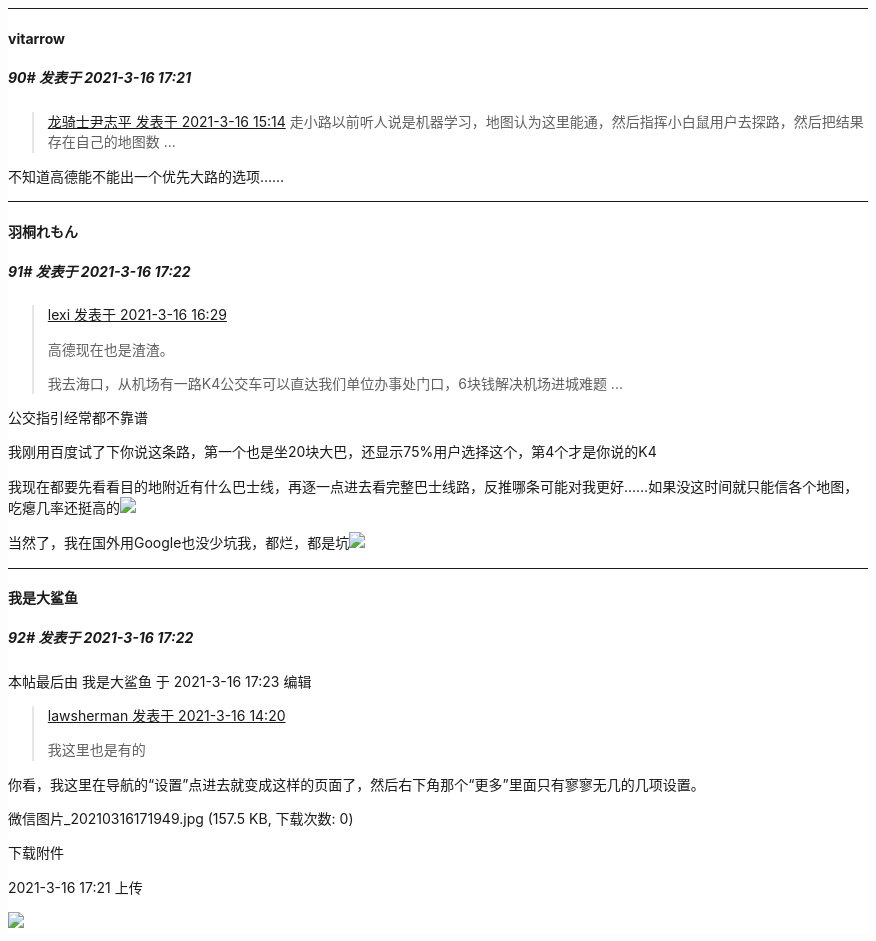 
-----

####  vitarrow  
##### 90#       发表于 2021-3-16 17:21


<blockquote><a href="httphttps://bbs.saraba1st.com/2b/forum.php?mod=redirect&amp;goto=findpost&amp;pid=50642379&amp;ptid=1993137" target="_blank">龙骑士尹志平 发表于 2021-3-16 15:14</a>
走小路以前听人说是机器学习，地图认为这里能通，然后指挥小白鼠用户去探路，然后把结果存在自己的地图数 ...</blockquote>
不知道高德能不能出一个优先大路的选项……


-----

####  羽桐れもん  
##### 91#       发表于 2021-3-16 17:22


<blockquote><a href="httphttps://bbs.saraba1st.com/2b/forum.php?mod=redirect&amp;goto=findpost&amp;pid=50643185&amp;ptid=1993137" target="_blank">lexi 发表于 2021-3-16 16:29</a>

高德现在也是渣渣。


我去海口，从机场有一路K4公交车可以直达我们单位办事处门口，6块钱解决机场进城难题 ...</blockquote>
公交指引经常都不靠谱

我刚用百度试了下你说这条路，第一个也是坐20块大巴，还显示75%用户选择这个，第4个才是你说的K4

我现在都要先看看目的地附近有什么巴士线，再逐一点进去看完整巴士线路，反推哪条可能对我更好……如果没这时间就只能信各个地图，吃瘪几率还挺高的<img src="https://static.saraba1st.com/image/smiley/face2017/001.png" referrerpolicy="no-referrer">

当然了，我在国外用Google也没少坑我，都烂，都是坑<img src="https://static.saraba1st.com/image/smiley/face2017/001.png" referrerpolicy="no-referrer">


-----

####  我是大鲨鱼  
##### 92#       发表于 2021-3-16 17:22


 本帖最后由 我是大鲨鱼 于 2021-3-16 17:23 编辑 
<blockquote><a href="httphttps://bbs.saraba1st.com/2b/forum.php?mod=redirect&amp;goto=findpost&amp;pid=50641768&amp;ptid=1993137" target="_blank">lawsherman 发表于 2021-3-16 14:20</a>

我这里也是有的</blockquote>
你看，我这里在导航的“设置”点进去就变成这样的页面了，然后右下角那个“更多”里面只有寥寥无几的几项设置。


微信图片_20210316171949.jpg
(157.5 KB, 下载次数: 0)


下载附件


2021-3-16 17:21 上传


<img src="https://img.saraba1st.com/forum/202103/16/172102xt89qqayy348n33t.jpg" referrerpolicy="no-referrer">
